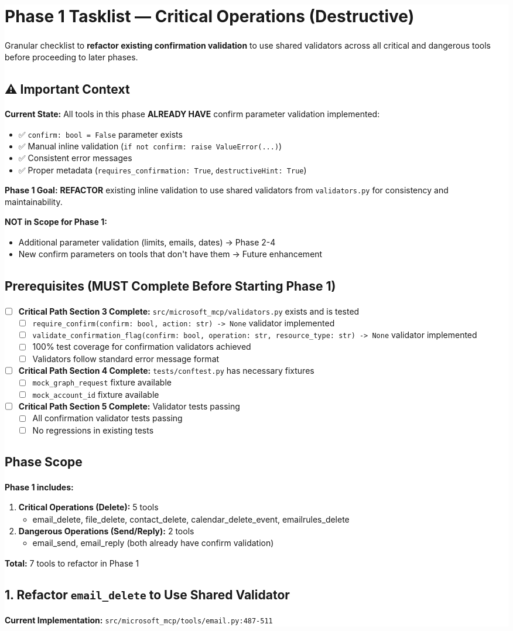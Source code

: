 # Phase 1 Tasklist — Critical Operations (Destructive)

Granular checklist to **refactor existing confirmation validation** to use shared validators across all critical and dangerous tools before proceeding to later phases.

## ⚠️ Important Context

**Current State:** All tools in this phase **ALREADY HAVE** confirm parameter validation implemented:

- ✅ `confirm: bool = False` parameter exists
- ✅ Manual inline validation (`if not confirm: raise ValueError(...)`)
- ✅ Consistent error messages
- ✅ Proper metadata (`requires_confirmation: True`, `destructiveHint: True`)

**Phase 1 Goal:** **REFACTOR** existing inline validation to use shared validators from `validators.py` for consistency and maintainability.

**NOT in Scope for Phase 1:**

- Additional parameter validation (limits, emails, dates) → Phase 2-4
- New confirm parameters on tools that don't have them → Future enhancement

## Prerequisites (MUST Complete Before Starting Phase 1)

- [ ] **Critical Path Section 3 Complete:** `src/microsoft_mcp/validators.py` exists and is tested
  - [ ] `require_confirm(confirm: bool, action: str) -> None` validator implemented
  - [ ] `validate_confirmation_flag(confirm: bool, operation: str, resource_type: str) -> None` validator implemented
  - [ ] 100% test coverage for confirmation validators achieved
  - [ ] Validators follow standard error message format
- [ ] **Critical Path Section 4 Complete:** `tests/conftest.py` has necessary fixtures
  - [ ] `mock_graph_request` fixture available
  - [ ] `mock_account_id` fixture available
- [ ] **Critical Path Section 5 Complete:** Validator tests passing
  - [ ] All confirmation validator tests passing
  - [ ] No regressions in existing tests

## Phase Scope

**Phase 1 includes:**

1. **Critical Operations (Delete):** 5 tools
   - email_delete, file_delete, contact_delete, calendar_delete_event, emailrules_delete
2. **Dangerous Operations (Send/Reply):** 2 tools
   - email_send, email_reply (both already have confirm validation)

**Total:** 7 tools to refactor in Phase 1

## 1. Refactor `email_delete` to Use Shared Validator

**Current Implementation:** `src/microsoft_mcp/tools/email.py:487-511`
